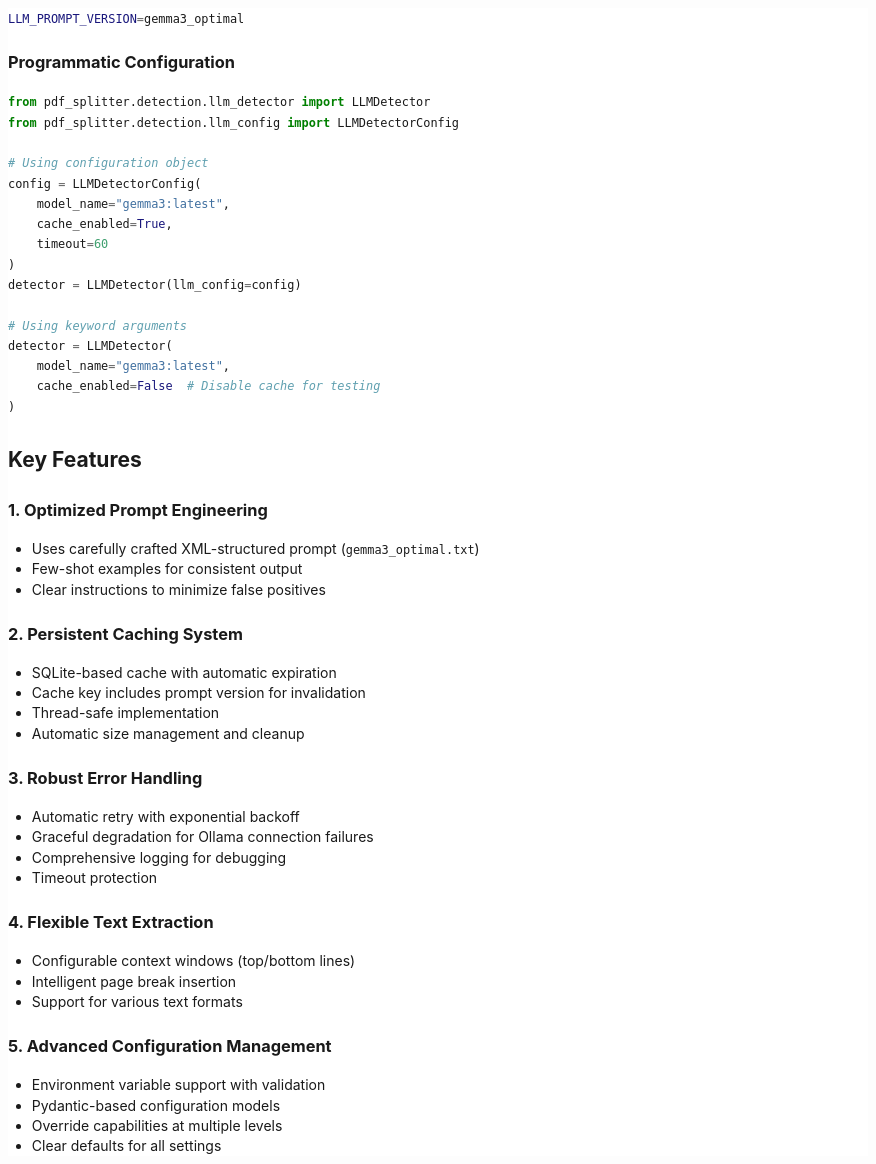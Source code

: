 ```bash
LLM_PROMPT_VERSION=gemma3_optimal
```

### Programmatic Configuration

```python
from pdf_splitter.detection.llm_detector import LLMDetector
from pdf_splitter.detection.llm_config import LLMDetectorConfig

# Using configuration object
config = LLMDetectorConfig(
    model_name="gemma3:latest",
    cache_enabled=True,
    timeout=60
)
detector = LLMDetector(llm_config=config)

# Using keyword arguments
detector = LLMDetector(
    model_name="gemma3:latest",
    cache_enabled=False  # Disable cache for testing
)
```

## Key Features

### 1. Optimized Prompt Engineering
- Uses carefully crafted XML-structured prompt (`gemma3_optimal.txt`)
- Few-shot examples for consistent output
- Clear instructions to minimize false positives

### 2. Persistent Caching System
- SQLite-based cache with automatic expiration
- Cache key includes prompt version for invalidation
- Thread-safe implementation
- Automatic size management and cleanup

### 3. Robust Error Handling
- Automatic retry with exponential backoff
- Graceful degradation for Ollama connection failures
- Comprehensive logging for debugging
- Timeout protection

### 4. Flexible Text Extraction
- Configurable context windows (top/bottom lines)
- Intelligent page break insertion
- Support for various text formats

### 5. Advanced Configuration Management
- Environment variable support with validation
- Pydantic-based configuration models
- Override capabilities at multiple levels
- Clear defaults for all settings
